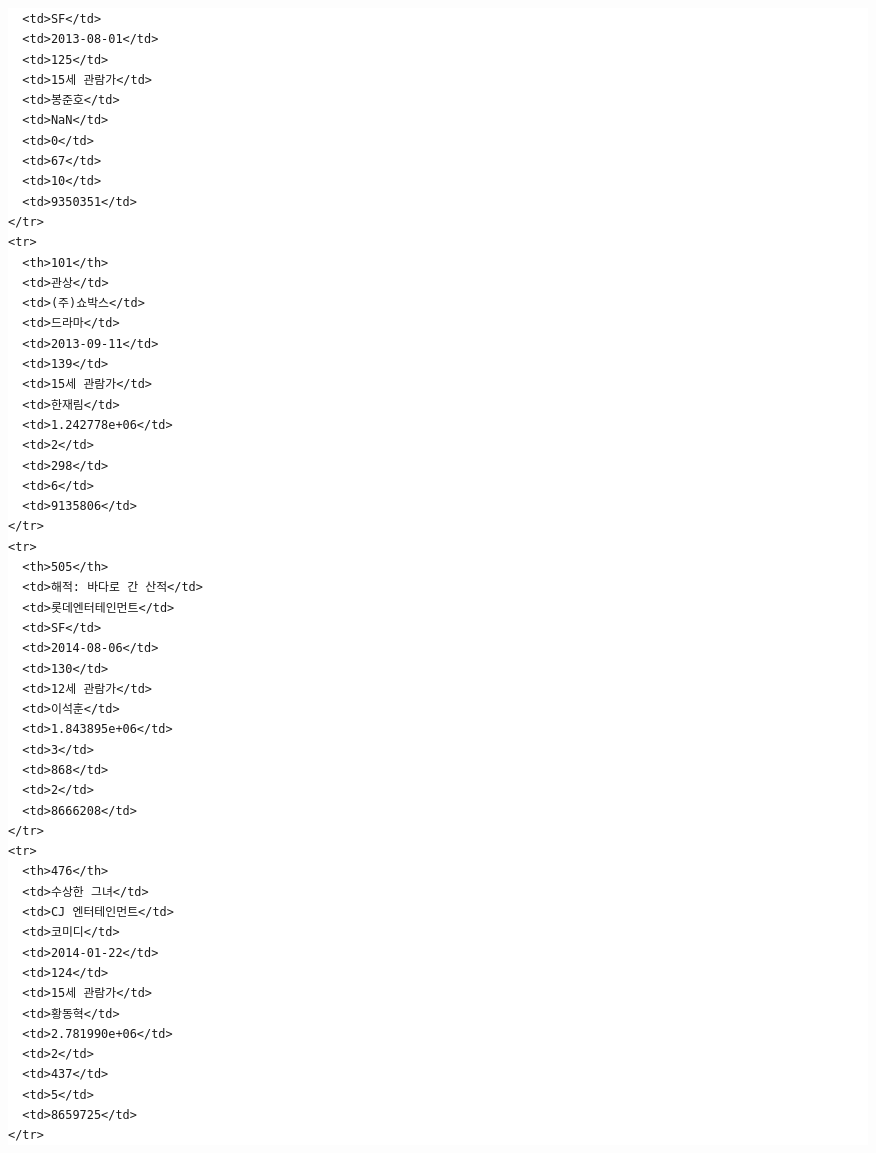       <td>SF</td>
      <td>2013-08-01</td>
      <td>125</td>
      <td>15세 관람가</td>
      <td>봉준호</td>
      <td>NaN</td>
      <td>0</td>
      <td>67</td>
      <td>10</td>
      <td>9350351</td>
    </tr>
    <tr>
      <th>101</th>
      <td>관상</td>
      <td>(주)쇼박스</td>
      <td>드라마</td>
      <td>2013-09-11</td>
      <td>139</td>
      <td>15세 관람가</td>
      <td>한재림</td>
      <td>1.242778e+06</td>
      <td>2</td>
      <td>298</td>
      <td>6</td>
      <td>9135806</td>
    </tr>
    <tr>
      <th>505</th>
      <td>해적: 바다로 간 산적</td>
      <td>롯데엔터테인먼트</td>
      <td>SF</td>
      <td>2014-08-06</td>
      <td>130</td>
      <td>12세 관람가</td>
      <td>이석훈</td>
      <td>1.843895e+06</td>
      <td>3</td>
      <td>868</td>
      <td>2</td>
      <td>8666208</td>
    </tr>
    <tr>
      <th>476</th>
      <td>수상한 그녀</td>
      <td>CJ 엔터테인먼트</td>
      <td>코미디</td>
      <td>2014-01-22</td>
      <td>124</td>
      <td>15세 관람가</td>
      <td>황동혁</td>
      <td>2.781990e+06</td>
      <td>2</td>
      <td>437</td>
      <td>5</td>
      <td>8659725</td>
    </tr>
  </tbody>
</table>
</div>
